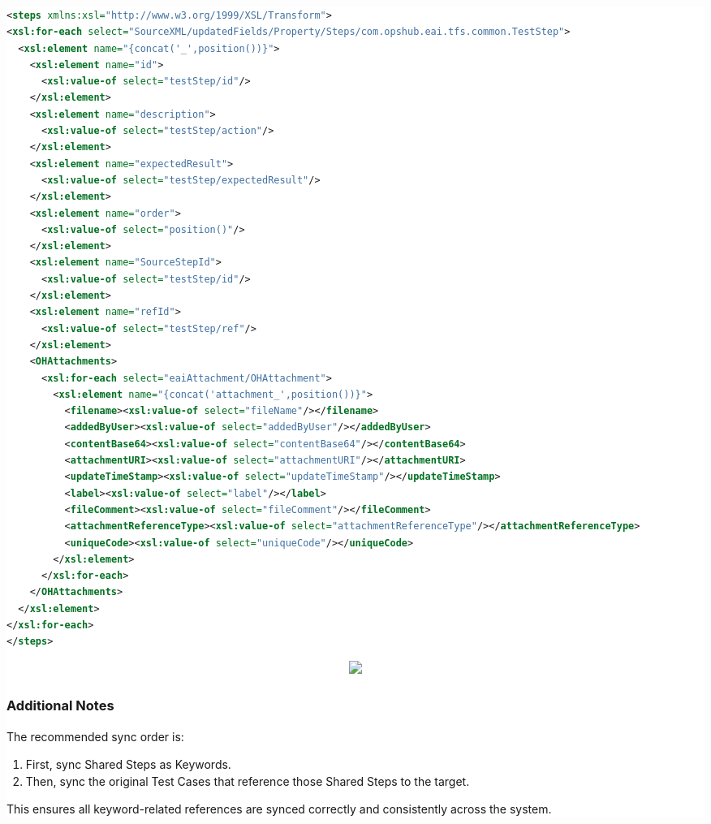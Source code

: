 ```xml
<steps xmlns:xsl="http://www.w3.org/1999/XSL/Transform">
<xsl:for-each select="SourceXML/updatedFields/Property/Steps/com.opshub.eai.tfs.common.TestStep">
  <xsl:element name="{concat('_',position())}">
    <xsl:element name="id">
      <xsl:value-of select="testStep/id"/>
    </xsl:element>
    <xsl:element name="description">
      <xsl:value-of select="testStep/action"/>
    </xsl:element>
    <xsl:element name="expectedResult">
      <xsl:value-of select="testStep/expectedResult"/>
    </xsl:element>
    <xsl:element name="order">
      <xsl:value-of select="position()"/>
    </xsl:element>
    <xsl:element name="SourceStepId">
      <xsl:value-of select="testStep/id"/>
    </xsl:element>
    <xsl:element name="refId">
      <xsl:value-of select="testStep/ref"/>
    </xsl:element>
    <OHAttachments>
      <xsl:for-each select="eaiAttachment/OHAttachment">
        <xsl:element name="{concat('attachment_',position())}">
          <filename><xsl:value-of select="fileName"/></filename>
          <addedByUser><xsl:value-of select="addedByUser"/></addedByUser>
          <contentBase64><xsl:value-of select="contentBase64"/></contentBase64>
          <attachmentURI><xsl:value-of select="attachmentURI"/></attachmentURI>
          <updateTimeStamp><xsl:value-of select="updateTimeStamp"/></updateTimeStamp>
          <label><xsl:value-of select="label"/></label>
          <fileComment><xsl:value-of select="fileComment"/></fileComment>
          <attachmentReferenceType><xsl:value-of select="attachmentReferenceType"/></attachmentReferenceType>
          <uniqueCode><xsl:value-of select="uniqueCode"/></uniqueCode>
        </xsl:element>
      </xsl:for-each>
    </OHAttachments>
  </xsl:element>
</xsl:for-each>
</steps>
```
<p align="center"> <img src="../../assets/ETMToADO.png"  width="1100"/> </p>

### Additional Notes

The recommended sync order is:

1. First, sync Shared Steps as Keywords.  
2. Then, sync the original Test Cases that reference those Shared Steps to the target.  

This ensures all keyword-related references are synced correctly and consistently across the system.

